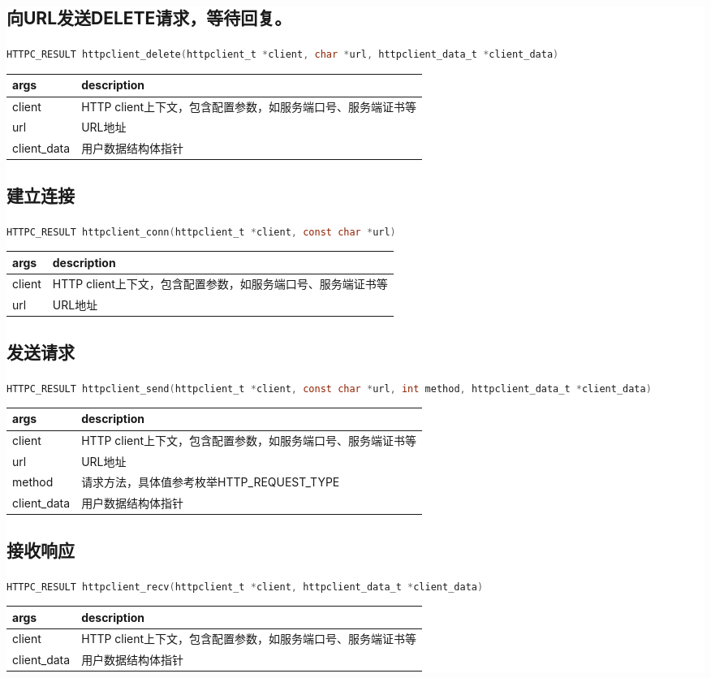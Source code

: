 ## 向URL发送DELETE请求，等待回复。
```C
HTTPC_RESULT httpclient_delete(httpclient_t *client, char *url, httpclient_data_t *client_data)
```

|args                                    |description|
|:-----                                  |:----|
|client                                  |HTTP client上下文，包含配置参数，如服务端口号、服务端证书等|
|url                                     |URL地址|
|client_data                             |用户数据结构体指针|

## 建立连接
```C
HTTPC_RESULT httpclient_conn(httpclient_t *client, const char *url)
```

|args                                    |description|
|:-----                                  |:----|
|client                                  |HTTP client上下文，包含配置参数，如服务端口号、服务端证书等|
|url                                     |URL地址|


## 发送请求
```C
HTTPC_RESULT httpclient_send(httpclient_t *client, const char *url, int method, httpclient_data_t *client_data)
```

|args                                    |description|
|:-----                                  |:----|
|client                                  |HTTP client上下文，包含配置参数，如服务端口号、服务端证书等|
|url                                     |URL地址|
|method                                  |请求方法，具体值参考枚举HTTP_REQUEST_TYPE|
|client_data                             |用户数据结构体指针|

## 接收响应
```C
HTTPC_RESULT httpclient_recv(httpclient_t *client, httpclient_data_t *client_data)
```

|args                                    |description|
|:-----                                  |:----|
|client                                  |HTTP client上下文，包含配置参数，如服务端口号、服务端证书等|
|client_data                             |用户数据结构体指针|

